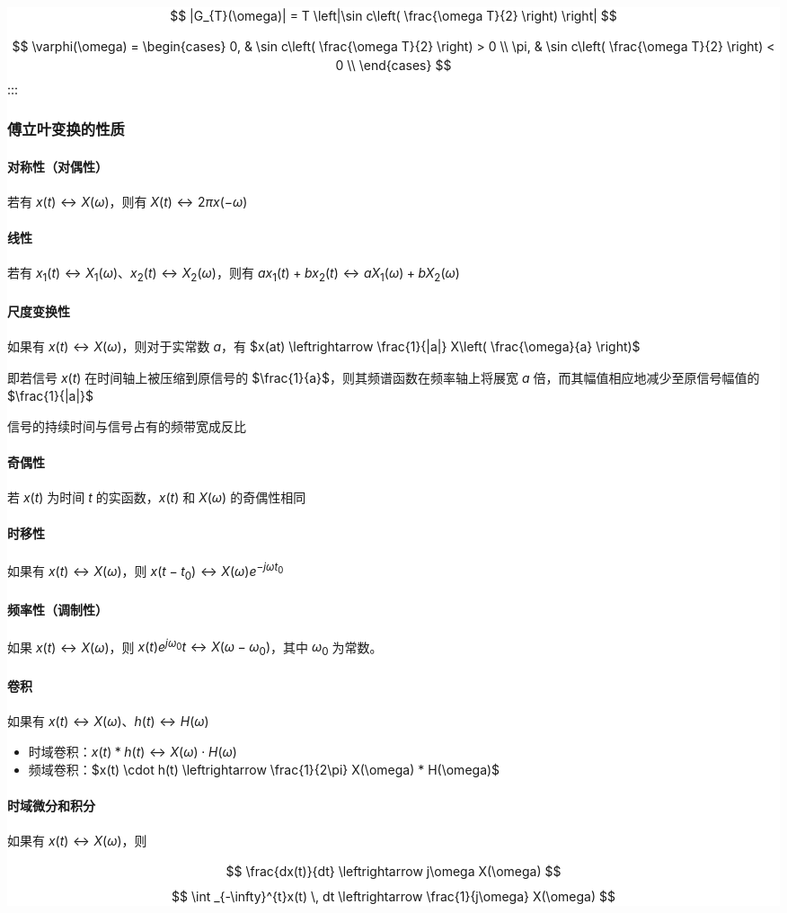 $$
|G_{T}(\omega)| = T \left|\sin c\left( \frac{\omega T}{2} \right) \right|
$$

$$
\varphi(\omega) = \begin{cases}
0,  & \sin c\left( \frac{\omega T}{2} \right) > 0 \\
\pi,  & \sin c\left( \frac{\omega T}{2} \right) < 0 \\
\end{cases}
$$
:::

### 傅立叶变换的性质

#### 对称性（对偶性）

若有 $x(t) \leftrightarrow X(\omega)$，则有 $X(t) \leftrightarrow 2\pi x(-\omega)$

#### 线性

若有 $x_{1}(t) \leftrightarrow X_{1}(\omega)$、$x_{2}(t) \leftrightarrow X_{2}(\omega)$，则有 $ax_{1}(t) + bx_{2}(t) \leftrightarrow aX_{1}(\omega) + bX_{2}(\omega)$

#### 尺度变换性

如果有 $x(t) \leftrightarrow X(\omega)$，则对于实常数 $a$，有 $x(at) \leftrightarrow \frac{1}{|a|} X\left( \frac{\omega}{a} \right)$

即若信号 $x(t)$ 在时间轴上被压缩到原信号的 $\frac{1}{a}$，则其频谱函数在频率轴上将展宽 $a$ 倍，而其幅值相应地减少至原信号幅值的 $\frac{1}{|a|}$

信号的持续时间与信号占有的频带宽成反比

#### 奇偶性

若 $x(t)$ 为时间 $t$ 的实函数，$x(t)$ 和 $X(\omega)$ 的奇偶性相同
#### 时移性

如果有 $x(t) \leftrightarrow X(\omega)$，则 $x(t - t_{0}) \leftrightarrow X(\omega) e^{-j\omega t_{0}}$

#### 频率性（调制性）

如果 $x(t) \leftrightarrow X(\omega)$，则 $x(t) e^{j\omega_{0}}t \leftrightarrow X(\omega - \omega_{0})$，其中 $\omega_{0}$ 为常数。

#### 卷积

如果有 $x(t) \leftrightarrow X(\omega)$、$h(t) \leftrightarrow H(\omega)$
- 时域卷积：$x(t) * h(t) \leftrightarrow X(\omega) \cdot H(\omega)$
- 频域卷积：$x(t) \cdot h(t) \leftrightarrow \frac{1}{2\pi} X(\omega) * H(\omega)$

#### 时域微分和积分

如果有 $x(t) \leftrightarrow X(\omega)$，则 

$$
\frac{dx(t)}{dt} \leftrightarrow  j\omega X(\omega)
$$
$$
\int _{-\infty}^{t}x(t) \, dt \leftrightarrow  \frac{1}{j\omega} X(\omega) 
$$
